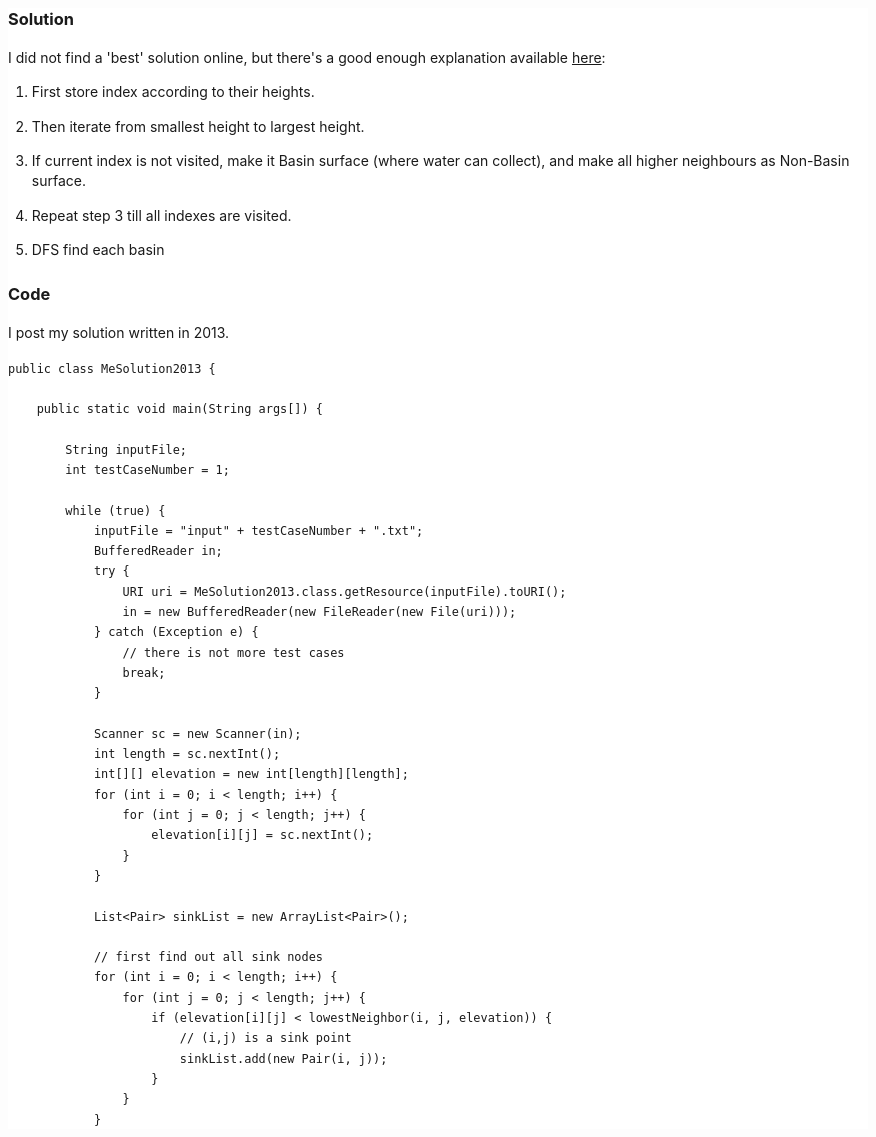 ### Solution

I did not find a 'best' solution online, but there's a good enough explanation available [here](http://stackoverflow.com/questions/24336686/find-the-largest-basin-size-in-a-given-matrix): 

1. First store index according to their heights.

1. Then iterate from smallest height to largest height.

1. If current index is not visited, make it Basin surface (where water can collect), and make all higher neighbours as Non-Basin surface.

1. Repeat step 3 till all indexes are visited.

1. DFS find each basin

### Code

I post my solution written in 2013. 

    public class MeSolution2013 {

        public static void main(String args[]) {

            String inputFile;
            int testCaseNumber = 1;

            while (true) {
                inputFile = "input" + testCaseNumber + ".txt";
                BufferedReader in;
                try {
                    URI uri = MeSolution2013.class.getResource(inputFile).toURI();
                    in = new BufferedReader(new FileReader(new File(uri)));
                } catch (Exception e) {
                    // there is not more test cases
                    break;
                }

                Scanner sc = new Scanner(in);
                int length = sc.nextInt();
                int[][] elevation = new int[length][length];
                for (int i = 0; i < length; i++) {
                    for (int j = 0; j < length; j++) {
                        elevation[i][j] = sc.nextInt();
                    }
                }

                List<Pair> sinkList = new ArrayList<Pair>();

                // first find out all sink nodes
                for (int i = 0; i < length; i++) {
                    for (int j = 0; j < length; j++) {
                        if (elevation[i][j] < lowestNeighbor(i, j, elevation)) {
                            // (i,j) is a sink point
                            sinkList.add(new Pair(i, j));
                        }
                    }
                }
